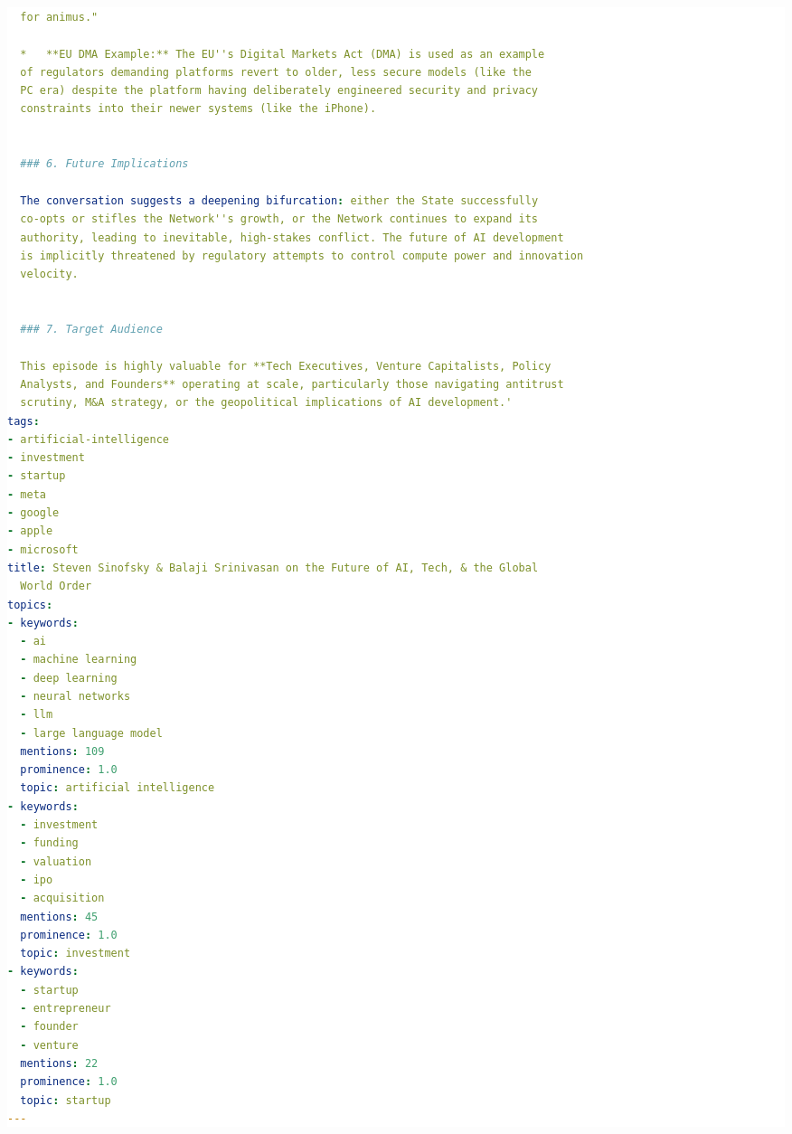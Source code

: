 ```yaml
  for animus."

  *   **EU DMA Example:** The EU''s Digital Markets Act (DMA) is used as an example
  of regulators demanding platforms revert to older, less secure models (like the
  PC era) despite the platform having deliberately engineered security and privacy
  constraints into their newer systems (like the iPhone).


  ### 6. Future Implications

  The conversation suggests a deepening bifurcation: either the State successfully
  co-opts or stifles the Network''s growth, or the Network continues to expand its
  authority, leading to inevitable, high-stakes conflict. The future of AI development
  is implicitly threatened by regulatory attempts to control compute power and innovation
  velocity.


  ### 7. Target Audience

  This episode is highly valuable for **Tech Executives, Venture Capitalists, Policy
  Analysts, and Founders** operating at scale, particularly those navigating antitrust
  scrutiny, M&A strategy, or the geopolitical implications of AI development.'
tags:
- artificial-intelligence
- investment
- startup
- meta
- google
- apple
- microsoft
title: Steven Sinofsky & Balaji Srinivasan on the Future of AI, Tech, & the Global
  World Order
topics:
- keywords:
  - ai
  - machine learning
  - deep learning
  - neural networks
  - llm
  - large language model
  mentions: 109
  prominence: 1.0
  topic: artificial intelligence
- keywords:
  - investment
  - funding
  - valuation
  - ipo
  - acquisition
  mentions: 45
  prominence: 1.0
  topic: investment
- keywords:
  - startup
  - entrepreneur
  - founder
  - venture
  mentions: 22
  prominence: 1.0
  topic: startup
---
```
